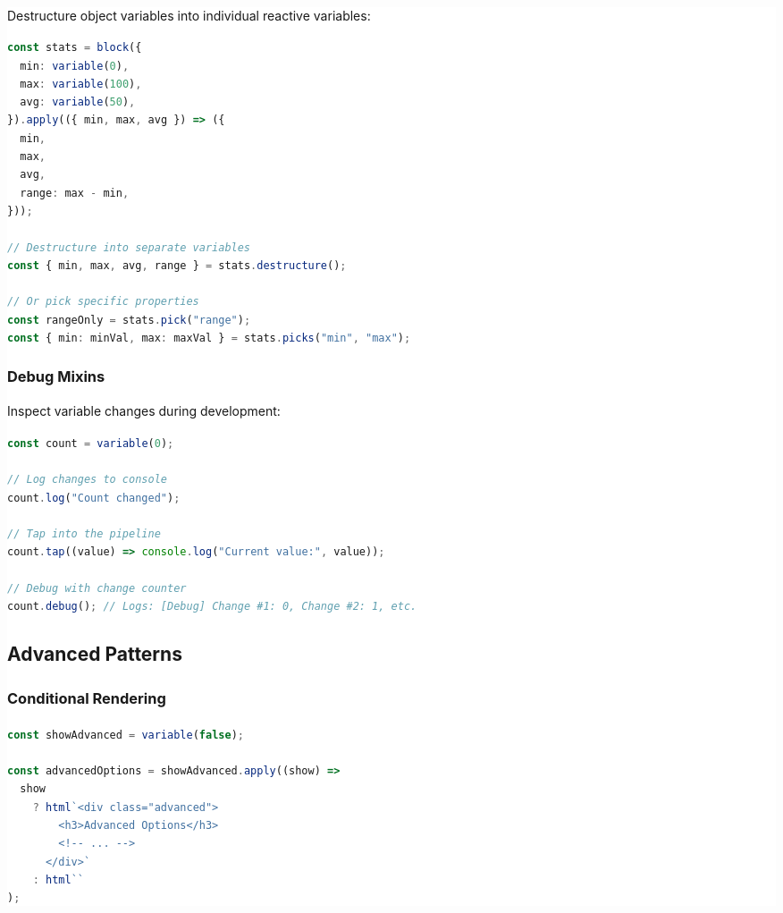 Destructure object variables into individual reactive variables:

```typescript
const stats = block({
  min: variable(0),
  max: variable(100),
  avg: variable(50),
}).apply(({ min, max, avg }) => ({
  min,
  max,
  avg,
  range: max - min,
}));

// Destructure into separate variables
const { min, max, avg, range } = stats.destructure();

// Or pick specific properties
const rangeOnly = stats.pick("range");
const { min: minVal, max: maxVal } = stats.picks("min", "max");
```

### Debug Mixins

Inspect variable changes during development:

```typescript
const count = variable(0);

// Log changes to console
count.log("Count changed");

// Tap into the pipeline
count.tap((value) => console.log("Current value:", value));

// Debug with change counter
count.debug(); // Logs: [Debug] Change #1: 0, Change #2: 1, etc.
```

## Advanced Patterns

### Conditional Rendering

```typescript
const showAdvanced = variable(false);

const advancedOptions = showAdvanced.apply((show) =>
  show
    ? html`<div class="advanced">
        <h3>Advanced Options</h3>
        <!-- ... -->
      </div>`
    : html``
);
```
